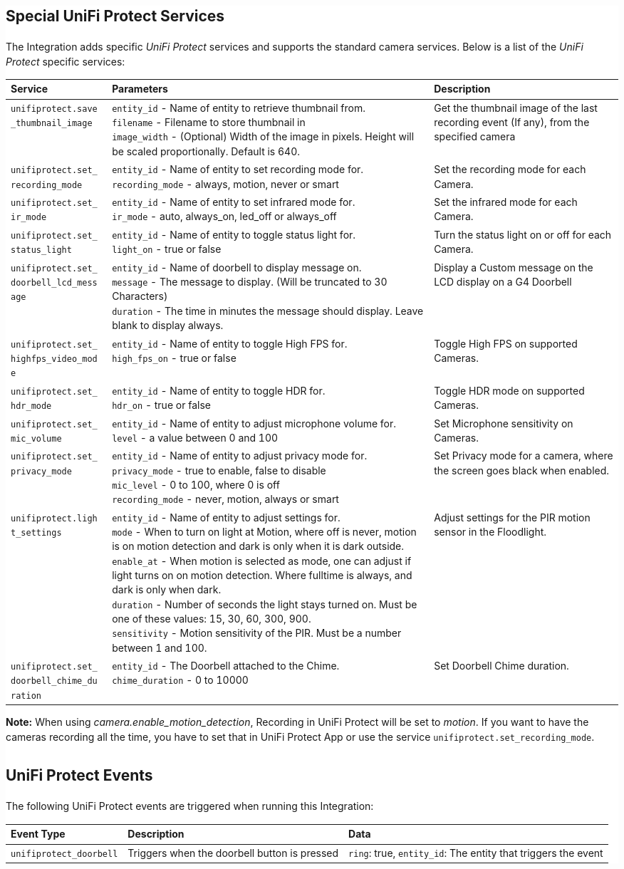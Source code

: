 ## Special UniFi Protect Services
The Integration adds specific *UniFi Protect* services and supports the standard camera services. Below is a list of the *UniFi Protect* specific services:

Service | Parameters | Description
:------------ | :------------ | :-------------
`unifiprotect.save_thumbnail_image` | `entity_id` - Name of entity to retrieve thumbnail from.<br>`filename` - Filename to store thumbnail in<br>`image_width` - (Optional) Width of the image in pixels. Height will be scaled proportionally. Default is 640. | Get the thumbnail image of the last recording event (If any), from the specified camera
`unifiprotect.set_recording_mode` | `entity_id` - Name of entity to set recording mode for.<br>`recording_mode` - always, motion, never or smart| Set the recording mode for each Camera.
`unifiprotect.set_ir_mode` | `entity_id` - Name of entity to set infrared mode for.<br>`ir_mode` - auto, always_on, led_off or always_off | Set the infrared mode for each Camera.
`unifiprotect.set_status_light` | `entity_id` - Name of entity to toggle status light for.<br>`light_on` - true or false | Turn the status light on or off for each Camera.
`unifiprotect.set_doorbell_lcd_message` | `entity_id` - Name of doorbell to display message on.<br>`message` - The message to display. (Will be truncated to 30 Characters)<br>`duration` - The time in minutes the message should display. Leave blank to display always. | Display a Custom message on the LCD display on a G4 Doorbell
`unifiprotect.set_highfps_video_mode` | `entity_id` - Name of entity to toggle High FPS for.<br>`high_fps_on`  - true or false | Toggle High FPS on supported Cameras.
`unifiprotect.set_hdr_mode` | `entity_id` - Name of entity to toggle HDR for.<br>`hdr_on`  - true or false | Toggle HDR mode on supported Cameras.
`unifiprotect.set_mic_volume` | `entity_id` - Name of entity to adjust microphone volume for.<br>`level`  - a value between 0 and 100| Set Microphone sensitivity on Cameras.
`unifiprotect.set_privacy_mode` | `entity_id` - Name of entity to adjust privacy mode for.<br>`privacy_mode`  - true to enable, false to disable<br>`mic_level` - 0 to 100, where 0 is off<br>`recording_mode` - never, motion, always or smart| Set Privacy mode for a camera, where the screen goes black when enabled.
`unifiprotect.light_settings` | `entity_id` - Name of entity to adjust settings for.<br>`mode`  - When to turn on light at Motion, where off is never, motion is on motion detection and dark is only when it is dark outside.<br>`enable_at` - When motion is selected as mode, one can adjust if light turns on on motion detection. Where fulltime is always, and dark is only when dark.<br>`duration` - Number of seconds the light stays turned on. Must be one of these values: 15, 30, 60, 300, 900.<br>`sensitivity` - Motion sensitivity of the PIR. Must be a number between 1 and 100. | Adjust settings for the PIR motion sensor in the Floodlight.
`unifiprotect.set_doorbell_chime_duration` | `entity_id` - The Doorbell attached to the Chime.<br>`chime_duration`  - 0 to 10000 | Set Doorbell Chime duration.

**Note:** When using *camera.enable_motion_detection*, Recording in UniFi Protect will be set to *motion*. If you want to have the cameras recording all the time, you have to set that in UniFi Protect App or use the service `unifiprotect.set_recording_mode`.

## UniFi Protect Events

The following UniFi Protect events are triggered when running this Integration:

Event Type | Description | Data
:------------ | :------------ | :-------------
`unifiprotect_doorbell` | Triggers when the doorbell button is pressed | `ring`: true, `entity_id`: The entity that triggers the event

